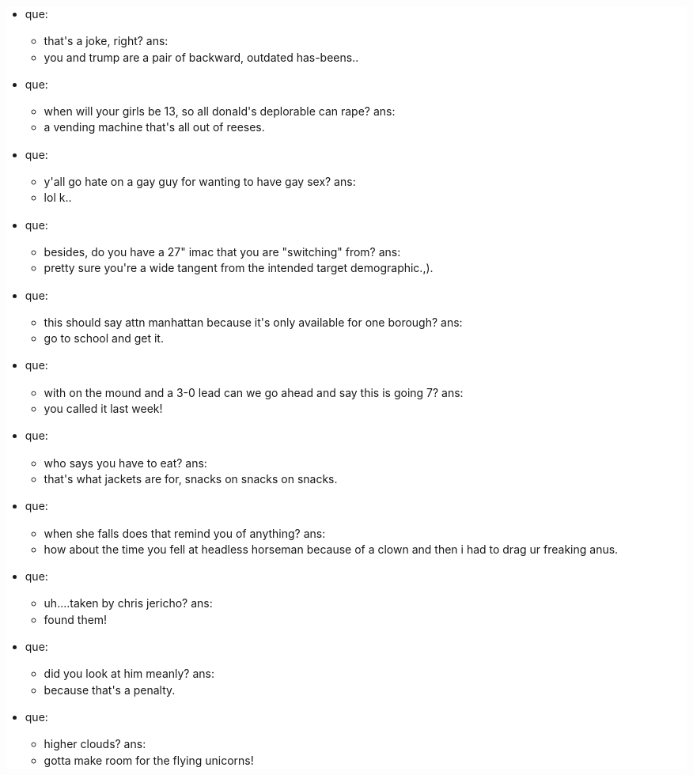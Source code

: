 - que:
  - that's a joke, right?
  ans:
  - you and trump are a pair of backward, outdated has-beens..

- que:
  - when will your girls be 13, so all donald's deplorable can rape?
  ans:
  - a vending machine that's all out of reeses.

- que:
  - y'all go hate on a gay guy for wanting to have gay sex?
  ans:
  - lol k..

- que:
  - besides, do you have a 27" imac that you are "switching" from?
  ans:
  - pretty sure you're a wide tangent from the intended target demographic.,).

- que:
  - this should say attn manhattan because it's only available for one borough?
  ans:
  - go to school and get it.

- que:
  - with on the mound and a 3-0 lead can we go ahead and say this is going 7?
  ans:
  - you called it last week!

- que:
  - who says you have to eat?
  ans:
  - that's what jackets are for, snacks on snacks on snacks.

- que:
  - when she falls does that remind you of anything?
  ans:
  - how about the time you fell at headless horseman because of a clown and then i had to drag ur freaking anus.

- que:
  - uh....taken by chris jericho?
  ans:
  - found them!

- que:
  - did you look at him meanly?
  ans:
  - because that's a penalty.

- que:
  - higher clouds?
  ans:
  - gotta make room for the flying unicorns!
